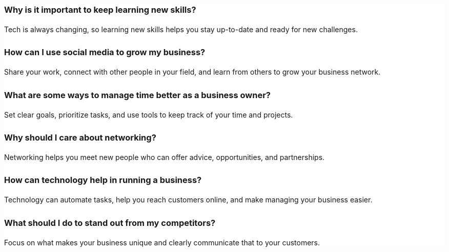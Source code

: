 ### Why is it important to keep learning new skills?

Tech is always changing, so learning new skills helps you stay up-to-date and ready for new challenges.

### How can I use social media to grow my business?

Share your work, connect with other people in your field, and learn from others to grow your business network.

### What are some ways to manage time better as a business owner?

Set clear goals, prioritize tasks, and use tools to keep track of your time and projects.

### Why should I care about networking?

Networking helps you meet new people who can offer advice, opportunities, and partnerships.

### How can technology help in running a business?

Technology can automate tasks, help you reach customers online, and make managing your business easier.

### What should I do to stand out from my competitors?

Focus on what makes your business unique and clearly communicate that to your customers.
